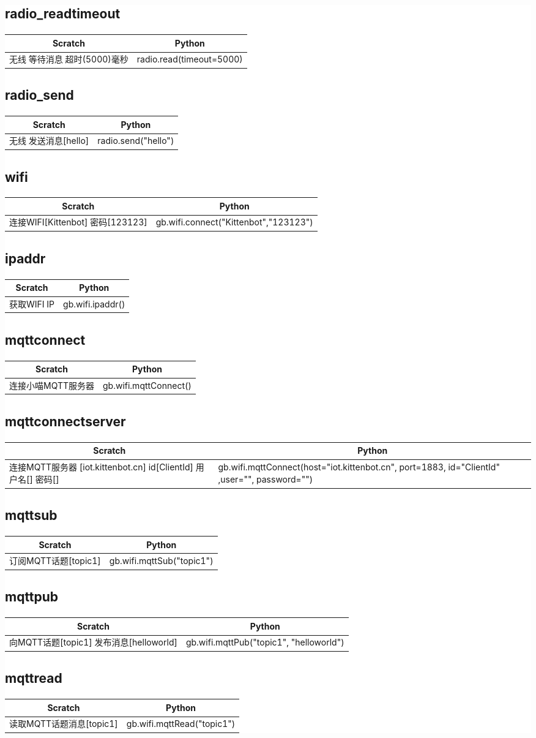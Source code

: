 ## radio_readtimeout

| Scratch | Python |
| ------- | ------ |
| <s3b>无线 等待消息 超时(5000)毫秒</s3b> | radio.read(timeout=5000) |

## radio_send

| Scratch | Python |
| ------- | ------ |
| <s3b>无线 发送消息[hello]</s3b> | radio.send("hello") |

## wifi

| Scratch | Python |
| ------- | ------ |
| <s3b>连接WIFI[Kittenbot] 密码[123123]</s3b> | gb.wifi.connect("Kittenbot","123123") |

## ipaddr

| Scratch | Python |
| ------- | ------ |
| <s3b>获取WIFI IP</s3b> | gb.wifi.ipaddr() |

## mqttconnect

| Scratch | Python |
| ------- | ------ |
| <s3b>连接小喵MQTT服务器</s3b> | gb.wifi.mqttConnect() |

## mqttconnectserver

| Scratch | Python |
| ------- | ------ |
| <s3b>连接MQTT服务器 [iot.kittenbot.cn] id[ClientId] 用户名[] 密码[]</s3b> | gb.wifi.mqttConnect(host="iot.kittenbot.cn", port=1883, id="ClientId" ,user="", password="") |

## mqttsub

| Scratch | Python |
| ------- | ------ |
| <s3b>订阅MQTT话题[topic1]</s3b> | gb.wifi.mqttSub("topic1") |

## mqttpub

| Scratch | Python |
| ------- | ------ |
| <s3b>向MQTT话题[topic1] 发布消息[helloworld]</s3b> | gb.wifi.mqttPub("topic1", "helloworld") |

## mqttread

| Scratch | Python |
| ------- | ------ |
| <s3b>读取MQTT话题消息[topic1]</s3b> | gb.wifi.mqttRead("topic1") |

